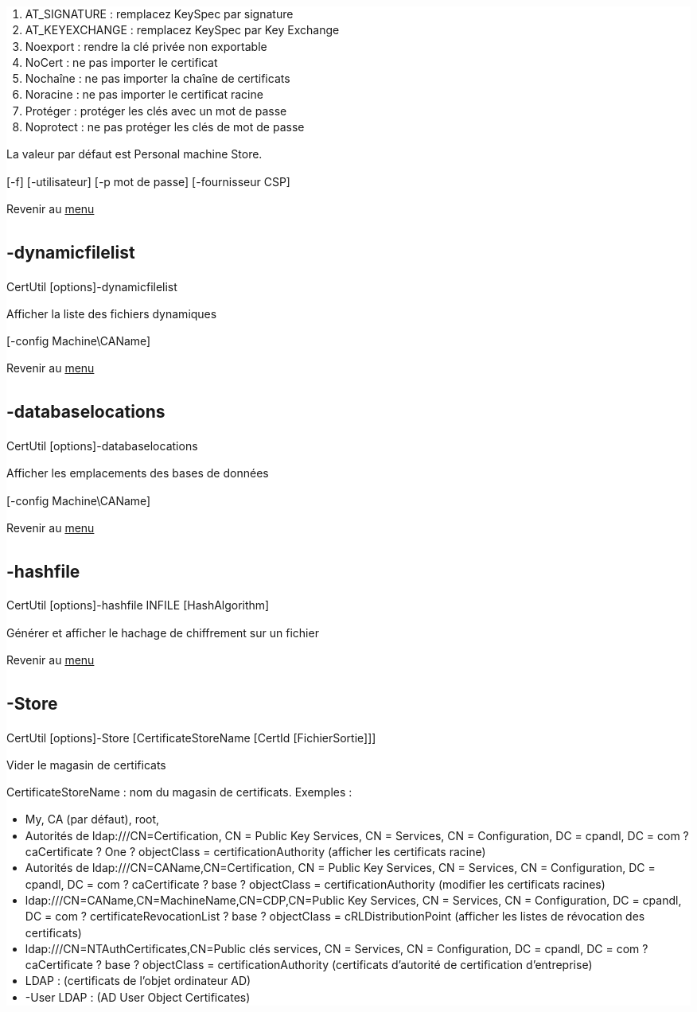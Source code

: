 1. AT_SIGNATURE : remplacez KeySpec par signature
2. AT_KEYEXCHANGE : remplacez KeySpec par Key Exchange
3. Noexport : rendre la clé privée non exportable
4. NoCert : ne pas importer le certificat
5. Nochaîne : ne pas importer la chaîne de certificats
6. Noracine : ne pas importer le certificat racine
7. Protéger : protéger les clés avec un mot de passe
8. Noprotect : ne pas protéger les clés de mot de passe

La valeur par défaut est Personal machine Store.

[-f] [-utilisateur] [-p mot de passe] [-fournisseur CSP]

Revenir au [menu](#menu)

## <a name="-dynamicfilelist"></a>-dynamicfilelist

CertUtil [options]-dynamicfilelist

Afficher la liste des fichiers dynamiques

[-config Machine\CAName]

Revenir au [menu](#menu)

## <a name="-databaselocations"></a>-databaselocations

CertUtil [options]-databaselocations

Afficher les emplacements des bases de données

[-config Machine\CAName]

Revenir au [menu](#menu)

## <a name="-hashfile"></a>-hashfile

CertUtil [options]-hashfile INFILE [HashAlgorithm]

Générer et afficher le hachage de chiffrement sur un fichier

Revenir au [menu](#menu)

## <a name="-store"></a>-Store

CertUtil [options]-Store [CertificateStoreName [CertId [FichierSortie]]]

Vider le magasin de certificats

CertificateStoreName : nom du magasin de certificats. Exemples :

- My, CA (par défaut), root,
- Autorités de ldap:///CN=Certification, CN = Public Key Services, CN = Services, CN = Configuration, DC = cpandl, DC = com ? caCertificate ? One ? objectClass = certificationAuthority (afficher les certificats racine)
- Autorités de ldap:///CN=CAName,CN=Certification, CN = Public Key Services, CN = Services, CN = Configuration, DC = cpandl, DC = com ? caCertificate ? base ? objectClass = certificationAuthority (modifier les certificats racines)
- ldap:///CN=CAName,CN=MachineName,CN=CDP,CN=Public Key Services, CN = Services, CN = Configuration, DC = cpandl, DC = com ? certificateRevocationList ? base ? objectClass = cRLDistributionPoint (afficher les listes de révocation des certificats)
- ldap:///CN=NTAuthCertificates,CN=Public clés services, CN = Services, CN = Configuration, DC = cpandl, DC = com ? caCertificate ? base ? objectClass = certificationAuthority (certificats d’autorité de certification d’entreprise)
- LDAP : (certificats de l’objet ordinateur AD)
- -User LDAP : (AD User Object Certificates)

